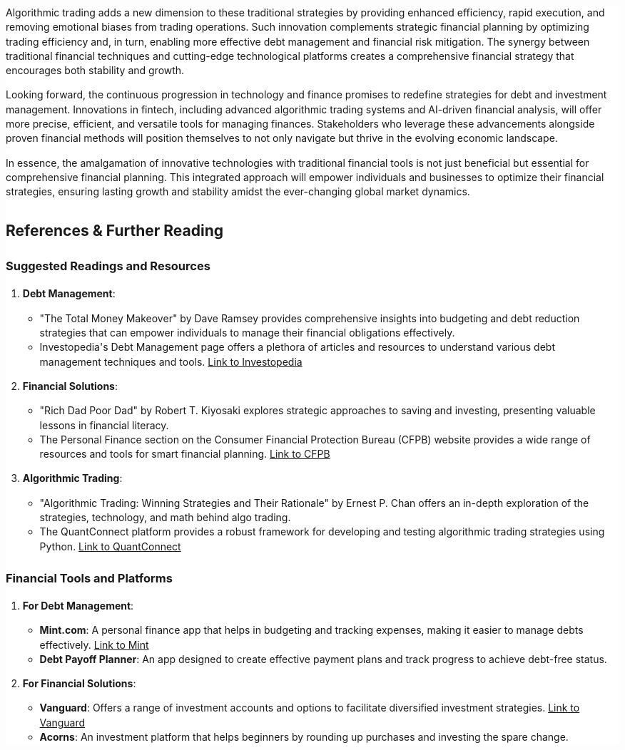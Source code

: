 Algorithmic trading adds a new dimension to these traditional strategies by providing enhanced efficiency, rapid execution, and removing emotional biases from trading operations. Such innovation complements strategic financial planning by optimizing trading efficiency and, in turn, enabling more effective debt management and financial risk mitigation. The synergy between traditional financial techniques and cutting-edge technological platforms creates a comprehensive financial strategy that encourages both stability and growth.

Looking forward, the continuous progression in technology and finance promises to redefine strategies for debt and investment management. Innovations in fintech, including advanced algorithmic trading systems and AI-driven financial analysis, will offer more precise, efficient, and versatile tools for managing finances. Stakeholders who leverage these advancements alongside proven financial methods will position themselves to not only navigate but thrive in the evolving economic landscape.

In essence, the amalgamation of innovative technologies with traditional financial tools is not just beneficial but essential for comprehensive financial planning. This integrated approach will empower individuals and businesses to optimize their financial strategies, ensuring lasting growth and stability amidst the ever-changing global market dynamics.

## References & Further Reading

### Suggested Readings and Resources

1. **Debt Management**:
   - "The Total Money Makeover" by Dave Ramsey provides comprehensive insights into budgeting and debt reduction strategies that can empower individuals to manage their financial obligations effectively.
   - Investopedia's Debt Management page offers a plethora of articles and resources to understand various debt management techniques and tools. [Link to Investopedia](https://www.investopedia.com)

2. **Financial Solutions**:
   - "Rich Dad Poor Dad" by Robert T. Kiyosaki explores strategic approaches to saving and investing, presenting valuable lessons in financial literacy.
   - The Personal Finance section on the Consumer Financial Protection Bureau (CFPB) website provides a wide range of resources and tools for smart financial planning. [Link to CFPB](https://www.consumerfinance.gov/)

3. **Algorithmic Trading**:
   - "Algorithmic Trading: Winning Strategies and Their Rationale" by Ernest P. Chan offers an in-depth exploration of the strategies, technology, and math behind algo trading.
   - The QuantConnect platform provides a robust framework for developing and testing algorithmic trading strategies using Python. [Link to QuantConnect](https://www.quantconnect.com/)

### Financial Tools and Platforms

1. **For Debt Management**:
   - **Mint.com**: A personal finance app that helps in budgeting and tracking expenses, making it easier to manage debts effectively. [Link to Mint](https://www.mint.com/)
   - **Debt Payoff Planner**: An app designed to create effective payment plans and track progress to achieve debt-free status.

2. **For Financial Solutions**:
   - **Vanguard**: Offers a range of investment accounts and options to facilitate diversified investment strategies. [Link to Vanguard](https://investor.vanguard.com/)
   - **Acorns**: An investment platform that helps beginners by rounding up purchases and investing the spare change.
